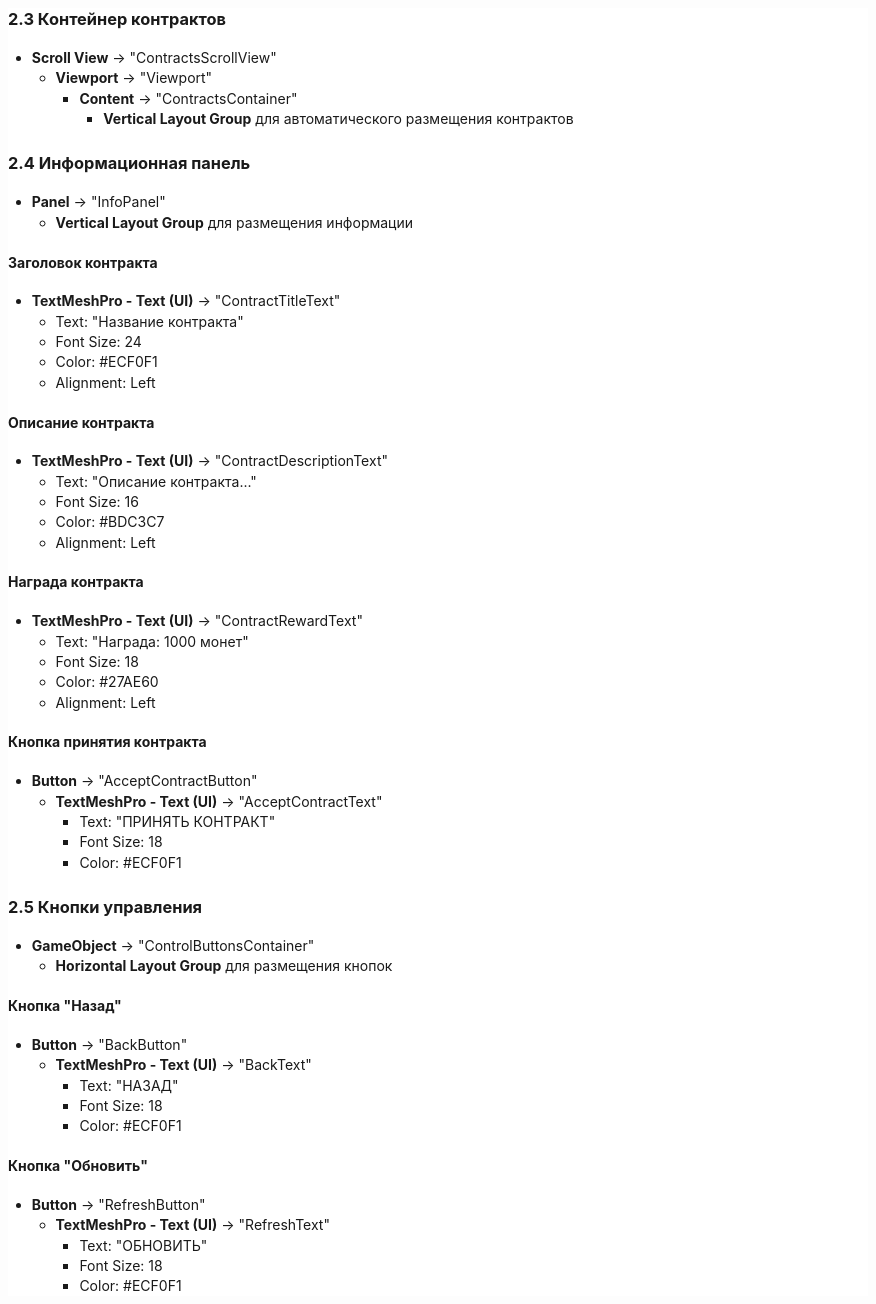 ### 2.3 Контейнер контрактов
- **Scroll View** → "ContractsScrollView"
  - **Viewport** → "Viewport"
    - **Content** → "ContractsContainer"
      - **Vertical Layout Group** для автоматического размещения контрактов

### 2.4 Информационная панель
- **Panel** → "InfoPanel"
  - **Vertical Layout Group** для размещения информации

#### Заголовок контракта
- **TextMeshPro - Text (UI)** → "ContractTitleText"
  - Text: "Название контракта"
  - Font Size: 24
  - Color: #ECF0F1
  - Alignment: Left

#### Описание контракта
- **TextMeshPro - Text (UI)** → "ContractDescriptionText"
  - Text: "Описание контракта..."
  - Font Size: 16
  - Color: #BDC3C7
  - Alignment: Left

#### Награда контракта
- **TextMeshPro - Text (UI)** → "ContractRewardText"
  - Text: "Награда: 1000 монет"
  - Font Size: 18
  - Color: #27AE60
  - Alignment: Left

#### Кнопка принятия контракта
- **Button** → "AcceptContractButton"
  - **TextMeshPro - Text (UI)** → "AcceptContractText"
    - Text: "ПРИНЯТЬ КОНТРАКТ"
    - Font Size: 18
    - Color: #ECF0F1

### 2.5 Кнопки управления
- **GameObject** → "ControlButtonsContainer"
  - **Horizontal Layout Group** для размещения кнопок

#### Кнопка "Назад"
- **Button** → "BackButton"
  - **TextMeshPro - Text (UI)** → "BackText"
    - Text: "НАЗАД"
    - Font Size: 18
    - Color: #ECF0F1

#### Кнопка "Обновить"
- **Button** → "RefreshButton"
  - **TextMeshPro - Text (UI)** → "RefreshText"
    - Text: "ОБНОВИТЬ"
    - Font Size: 18
    - Color: #ECF0F1
